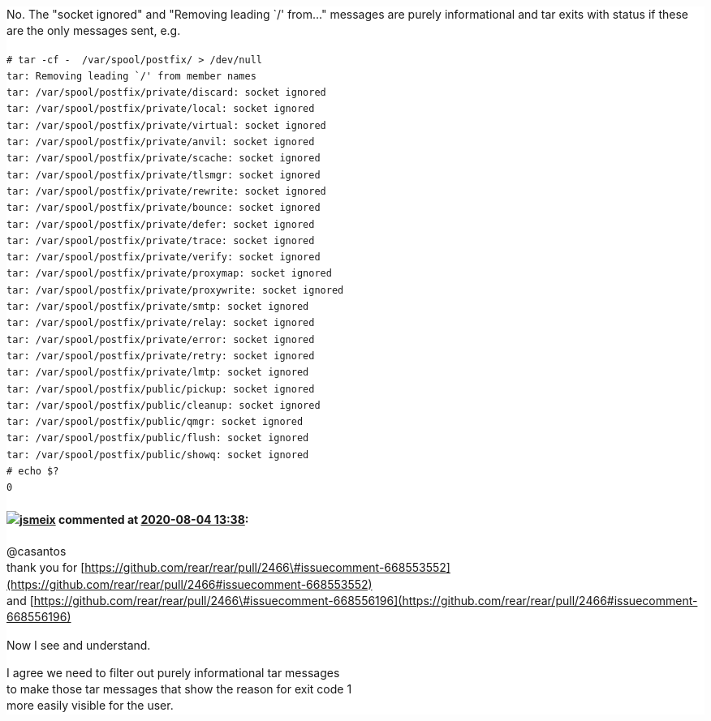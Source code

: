 No. The "socket ignored" and "Removing leading \`/' from..." messages
are purely informational and tar exits with status if these are the only
messages sent, e.g.

    # tar -cf -  /var/spool/postfix/ > /dev/null
    tar: Removing leading `/' from member names
    tar: /var/spool/postfix/private/discard: socket ignored
    tar: /var/spool/postfix/private/local: socket ignored
    tar: /var/spool/postfix/private/virtual: socket ignored
    tar: /var/spool/postfix/private/anvil: socket ignored
    tar: /var/spool/postfix/private/scache: socket ignored
    tar: /var/spool/postfix/private/tlsmgr: socket ignored
    tar: /var/spool/postfix/private/rewrite: socket ignored
    tar: /var/spool/postfix/private/bounce: socket ignored
    tar: /var/spool/postfix/private/defer: socket ignored
    tar: /var/spool/postfix/private/trace: socket ignored
    tar: /var/spool/postfix/private/verify: socket ignored
    tar: /var/spool/postfix/private/proxymap: socket ignored
    tar: /var/spool/postfix/private/proxywrite: socket ignored
    tar: /var/spool/postfix/private/smtp: socket ignored
    tar: /var/spool/postfix/private/relay: socket ignored
    tar: /var/spool/postfix/private/error: socket ignored
    tar: /var/spool/postfix/private/retry: socket ignored
    tar: /var/spool/postfix/private/lmtp: socket ignored
    tar: /var/spool/postfix/public/pickup: socket ignored
    tar: /var/spool/postfix/public/cleanup: socket ignored
    tar: /var/spool/postfix/public/qmgr: socket ignored
    tar: /var/spool/postfix/public/flush: socket ignored
    tar: /var/spool/postfix/public/showq: socket ignored
    # echo $?
    0

#### <img src="https://avatars.githubusercontent.com/u/1788608?u=925fc54e2ce01551392622446ece427f51e2f0ce&v=4" width="50">[jsmeix](https://github.com/jsmeix) commented at [2020-08-04 13:38](https://github.com/rear/rear/pull/2466#issuecomment-668602013):

@casantos  
thank you for
[https://github.com/rear/rear/pull/2466\#issuecomment-668553552](https://github.com/rear/rear/pull/2466#issuecomment-668553552)  
and
[https://github.com/rear/rear/pull/2466\#issuecomment-668556196](https://github.com/rear/rear/pull/2466#issuecomment-668556196)

Now I see and understand.

I agree we need to filter out purely informational tar messages  
to make those tar messages that show the reason for exit code 1  
more easily visible for the user.
